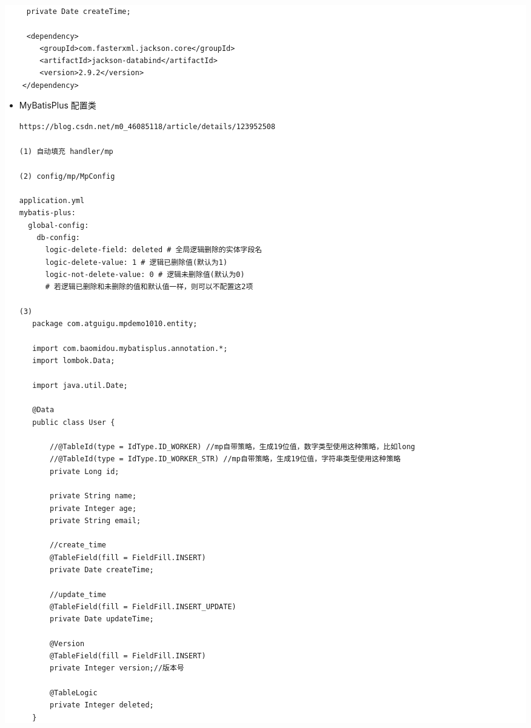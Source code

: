   ```
       private Date createTime;
  
       <dependency>
          <groupId>com.fasterxml.jackson.core</groupId>
          <artifactId>jackson-databind</artifactId>
          <version>2.9.2</version>
      </dependency>
  ```

- MyBatisPlus 配置类

  ```
  https://blog.csdn.net/m0_46085118/article/details/123952508
  
  (1) 自动填充 handler/mp
  
  (2) config/mp/MpConfig
  
  application.yml
  mybatis-plus:  
    global-config:  
      db-config:  
        logic-delete-field: deleted # 全局逻辑删除的实体字段名  
        logic-delete-value: 1 # 逻辑已删除值(默认为1)  
        logic-not-delete-value: 0 # 逻辑未删除值(默认为0)  
        # 若逻辑已删除和未删除的值和默认值一样，则可以不配置这2项
        
  (3)
     package com.atguigu.mpdemo1010.entity;
     
     import com.baomidou.mybatisplus.annotation.*;
     import lombok.Data;
     
     import java.util.Date;
     
     @Data
     public class User {
     
         //@TableId(type = IdType.ID_WORKER) //mp自带策略，生成19位值，数字类型使用这种策略，比如long
         //@TableId(type = IdType.ID_WORKER_STR) //mp自带策略，生成19位值，字符串类型使用这种策略
         private Long id;
     
         private String name;
         private Integer age;
         private String email;
     
         //create_time
         @TableField(fill = FieldFill.INSERT)
         private Date createTime;
     
         //update_time
         @TableField(fill = FieldFill.INSERT_UPDATE)
         private Date updateTime;
     
         @Version
         @TableField(fill = FieldFill.INSERT)
         private Integer version;//版本号
     
         @TableLogic
         private Integer deleted;
     }
  ```
